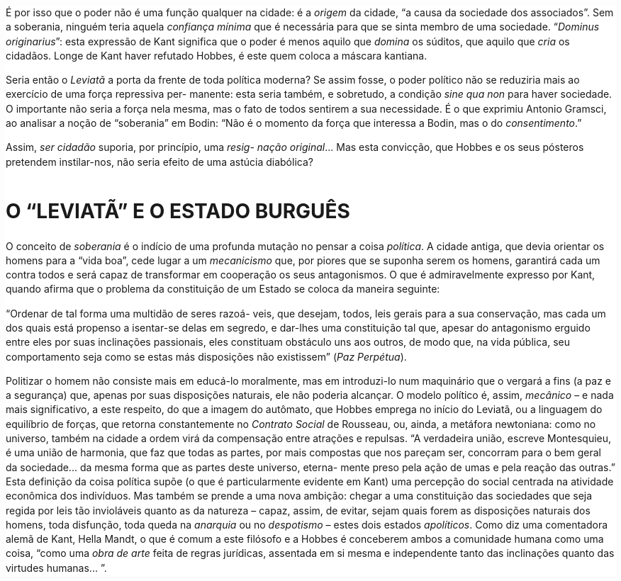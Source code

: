 É por isso que o poder não é uma função qualquer na cidade: é a
 *origem* da cidade, “a causa da sociedade dos associados”. Sem a
 soberania, ninguém teria aquela *confiança mínima* que é necessária
 para que se sinta membro de uma sociedade. “*Dominus originarius*”:
 esta expressão de Kant significa que o poder é menos aquilo que
 *domina* os súditos, que aquilo que *cria* os cidadãos. Longe de Kant
 haver refutado Hobbes, é este quem coloca a máscara kantiana.

 Seria então o *Leviatã* a porta da frente de toda política moderna?
 Se assim fosse, o poder político não se reduziria mais ao exercício de
 uma força repressiva per- manente: esta seria também, e sobretudo, a
 condição *sine qua non* para haver sociedade. O importante não seria a
 força nela mesma, mas o fato de todos sentirem a sua necessidade. É o
 que exprimiu Antonio Gramsci, ao analisar a noção de “soberania” em
 Bodin: “Não é o momento da força que interessa a Bodin, mas o do
 *consentimento*.”

 Assim, *ser cidadão* suporia, por princípio, uma *resig- nação
 original*... Mas esta convicção, que Hobbes e os seus pósteros
 pretendem instilar-nos, não seria efeito de uma astúcia diabólica?

# O “LEVIATÃ” E O ESTADO BURGUÊS

 O conceito de *soberania* é o indício de uma profunda mutação no
 pensar a coisa *política*. A cidade antiga, que devia orientar os
 homens para a “vida boa”, cede lugar a um *mecanicismo* que, por
 piores que se suponha serem os homens, garantirá cada um contra todos
 e será capaz de transformar em cooperação os seus antagonismos. O que
 é admiravelmente expresso por Kant, quando afirma que o problema da
 constituição de um Estado se coloca da maneira seguinte:

 “Ordenar de tal forma uma multidão de seres razoá- veis, que desejam,
 todos, leis gerais para a sua conservação, mas cada um dos quais está
 propenso a isentar-se delas em segredo, e dar-lhes uma constituição tal que, apesar do antagonismo
 erguido entre eles por suas inclinações passionais, eles constituam
 obstáculo uns aos outros, de modo que, na vida pública, seu
 comportamento seja como se estas más disposições não existissem” (*Paz
 Perpétua*).

 Politizar o homem não consiste mais em educá-lo moralmente, mas em
 introduzi-lo num maquinário que o vergará a fins (a paz e a segurança)
 que, apenas por suas disposições naturais, ele não poderia alcançar. O
 modelo político é, assim, *mecânico* – e nada mais significativo, a
 este respeito, do que a imagem do autômato, que Hobbes emprega no
 início do Leviatã, ou a linguagem do equilíbrio de forças, que
 retorna constantemente no *Contrato Social* de Rousseau, ou, ainda, a
 metáfora newtoniana: como no universo, também na cidade a ordem virá
 da compensação entre atrações e repulsas. “A verdadeira união, escreve
 Montesquieu, é uma união de harmonia, que faz que todas as partes, por
 mais compostas que nos pareçam ser, concorram para o bem geral da
 sociedade... da mesma forma que as partes deste universo, eterna-
 mente preso pela ação de umas e pela reação das outras.” Esta
 definição da coisa política supõe (o que é particularmente evidente
 em Kant) uma percepção do social centrada na atividade econômica dos
 indivíduos. Mas também se prende a uma nova ambição: chegar
 a uma constituição das sociedades que seja regida por leis tão
 invioláveis quanto as da natureza – capaz, assim, de evitar, sejam
 quais forem as disposições naturais dos homens, toda disfunção, toda
 queda na *anarquia* ou no *despotismo* – estes dois estados
 *apolíticos*. Como diz uma comentadora alemã de Kant, Hella Mandt, o
 que é comum a este filósofo e a Hobbes é conceberem ambos a comunidade
 humana como uma coisa, “como uma *obra de arte* feita de regras
 jurídicas, assentada em si mesma e independente tanto das inclinações
 quanto das virtudes humanas... ”.
